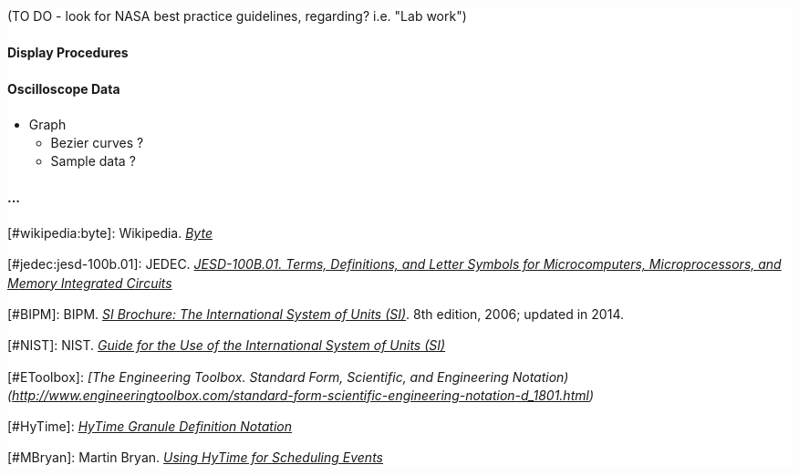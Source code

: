 (TO DO - look for NASA best practice guidelines, regarding? i.e. "Lab work")


#### Display Procedures

#### Oscilloscope Data

* Graph
    * Bezier curves ?
    * Sample data ?


#### ...



[igneous-math]: https://github.com/MetaCommunity/igneous-math
[mci-cltl-utils]: https://github.com/MetaCommunity/mci-cltl-utils
[c2mop]: http://sourceforge.net/projects/closer/
[bordeaux-threads]: http://common-lisp.net/project/bordeaux-threads/
[license]: https://github.com/MetaCommunity/igneous-math/blob/master/LICENSE
[garnet]: http://garnetlisp.sourceforge.net/



[#wikipedia:byte]: Wikipedia. _[Byte](http://en.wikipedia.org/wiki/Byte)_

[#jedec:jesd-100b.01]: JEDEC. _[JESD-100B.01. Terms, Definitions, and Letter Symbols for Microcomputers, Microprocessors, and Memory Integrated Circuits](http://www.jedec.org/standards-documents/docs/jesd-100b01)_ 

[#BIPM]: BIPM. _[SI Brochure: The International System of Units (SI)](http://www.bipm.org/en/publications/si-brochure/)_. 8th edition,
	2006; updated in 2014. 

[#NIST]: NIST. _[Guide for the Use of the International System of Units (SI)](http://www.nist.gov/pml/pubs/sp811/index.cfm)_

[#EToolbox]: _[The Engineering Toolbox. Standard Form, Scientific, and Engineering Notation)(http://www.engineeringtoolbox.com/standard-form-scientific-engineering-notation-d_1801.html)_

[#HyTime]: _[HyTime Granule Definition Notation](http://www.hytime.org/materials/hi2mdhyt.sgm)_

[#MBryan]: Martin Bryan. _[Using HyTime for Scheduling Events](http://www.is-thought.co.uk/schedule.htm)_










